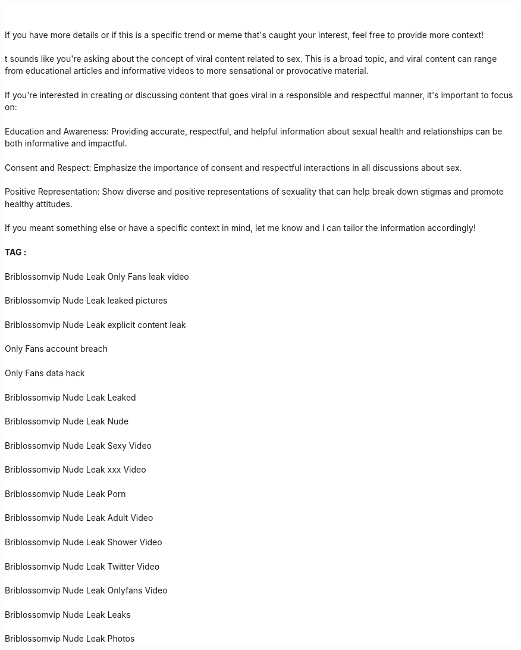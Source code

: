 <br><br>
If you have more details or if this is a specific trend or meme that's caught your interest, feel free to provide more context!
<br><br>
t sounds like you're asking about the concept of viral content related to sex. This is a broad topic, and viral content can range from educational articles and informative videos to more sensational or provocative material.
<br><br>
If you're interested in creating or discussing content that goes viral in a responsible and respectful manner, it's important to focus on:
<br><br>
Education and Awareness: Providing accurate, respectful, and helpful information about sexual health and relationships can be both informative and impactful.
<br><br>
Consent and Respect: Emphasize the importance of consent and respectful interactions in all discussions about sex.
<br><br>
Positive Representation: Show diverse and positive representations of sexuality that can help break down stigmas and promote healthy attitudes.
<br><br>
If you meant something else or have a specific context in mind, let me know and I can tailor the information accordingly!
<br><br>
<strong>TAG :</strong>
<br><br>
  Briblossomvip Nude Leak Only Fans leak video
<br><br>
  Briblossomvip Nude Leak leaked pictures
<br><br>
  Briblossomvip Nude Leak explicit content leak
<br><br>
Only Fans account breach
<br><br>
Only Fans data hack
<br><br>
  Briblossomvip Nude Leak Leaked
<br><br>
  Briblossomvip Nude Leak Nude
<br><br>
  Briblossomvip Nude Leak Sexy Video
<br><br>
  Briblossomvip Nude Leak xxx Video
<br><br>
  Briblossomvip Nude Leak Porn
<br><br>
  Briblossomvip Nude Leak Adult Video
<br><br>
  Briblossomvip Nude Leak Shower Video
<br><br>
  Briblossomvip Nude Leak Twitter Video
<br><br>
  Briblossomvip Nude Leak Onlyfans Video
<br><br>
  Briblossomvip Nude Leak Leaks
<br><br>
  Briblossomvip Nude Leak Photos